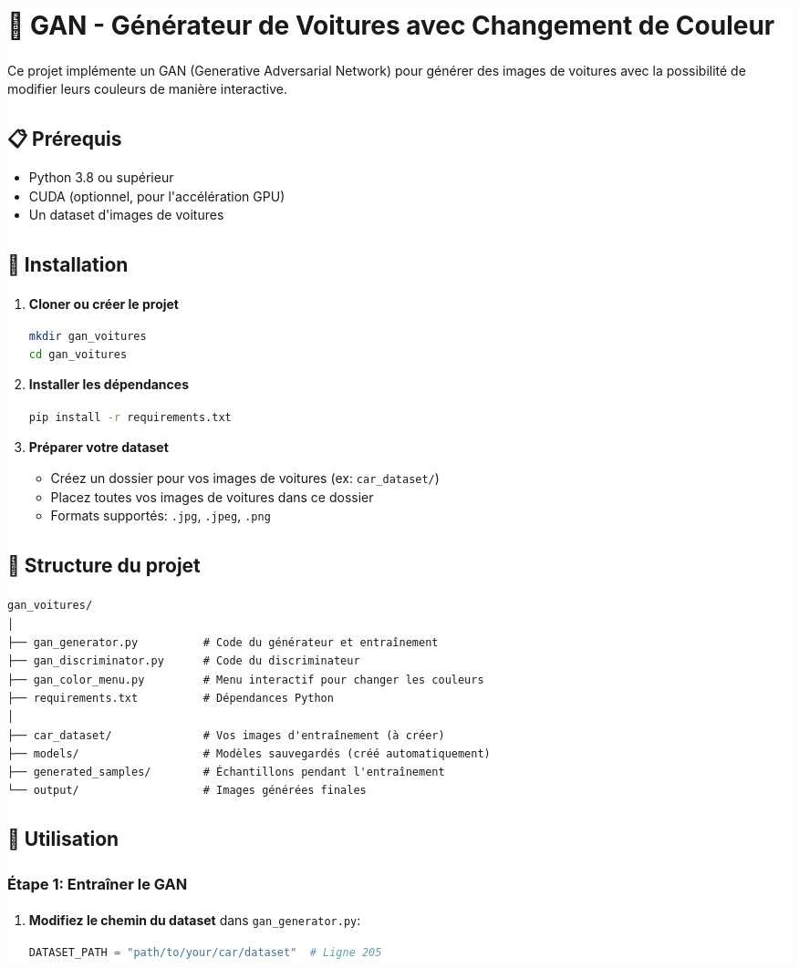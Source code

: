 # 🚗 GAN - Générateur de Voitures avec Changement de Couleur

Ce projet implémente un GAN (Generative Adversarial Network) pour générer des images de voitures avec la possibilité de modifier leurs couleurs de manière interactive.

## 📋 Prérequis

- Python 3.8 ou supérieur
- CUDA (optionnel, pour l'accélération GPU)
- Un dataset d'images de voitures

## 🔧 Installation

1. **Cloner ou créer le projet**
   ```bash
   mkdir gan_voitures
   cd gan_voitures
   ```

2. **Installer les dépendances**
   ```bash
   pip install -r requirements.txt
   ```

3. **Préparer votre dataset**
   - Créez un dossier pour vos images de voitures (ex: `car_dataset/`)
   - Placez toutes vos images de voitures dans ce dossier
   - Formats supportés: `.jpg`, `.jpeg`, `.png`

## 📁 Structure du projet

```
gan_voitures/
│
├── gan_generator.py          # Code du générateur et entraînement
├── gan_discriminator.py      # Code du discriminateur
├── gan_color_menu.py         # Menu interactif pour changer les couleurs
├── requirements.txt          # Dépendances Python
│
├── car_dataset/              # Vos images d'entraînement (à créer)
├── models/                   # Modèles sauvegardés (créé automatiquement)
├── generated_samples/        # Échantillons pendant l'entraînement
└── output/                   # Images générées finales
```

## 🚀 Utilisation

### Étape 1: Entraîner le GAN

1. **Modifiez le chemin du dataset** dans `gan_generator.py`:
   ```python
   DATASET_PATH = "path/to/your/car/dataset"  # Ligne 205
   ```
